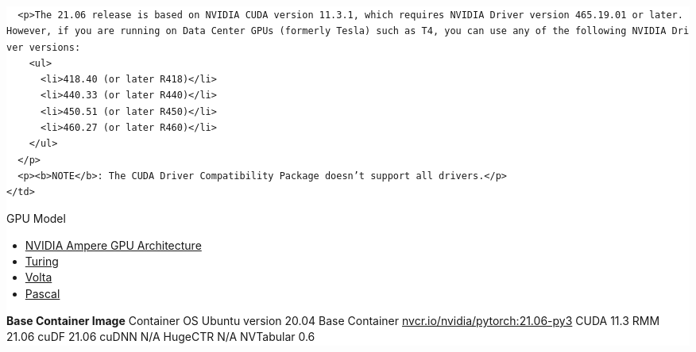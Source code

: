       <p>The 21.06 release is based on NVIDIA CUDA version 11.3.1, which requires NVIDIA Driver version 465.19.01 or later. However, if you are running on Data Center GPUs (formerly Tesla) such as T4, you can use any of the following NVIDIA Driver versions:
        <ul>
          <li>418.40 (or later R418)</li>
          <li>440.33 (or later R440)</li>
          <li>450.51 (or later R450)</li>
          <li>460.27 (or later R460)</li>
        </ul>
      </p>
      <p><b>NOTE</b>: The CUDA Driver Compatibility Package doesn’t support all drivers.</p>
    </td>
  </tr>
  <tr>
    <td>GPU Model</td>
    <td>
      <ul>
        <li><a href="https://www.nvidia.com/en-us/data-center/ampere-architecture/">NVIDIA Ampere GPU Architecture</a>   
        </li>
        <li><a href="https://www.nvidia.com/en-us/geforce/turing/">Turing</a></li>
        <li><a href="https://www.nvidia.com/en-us/data-center/volta-gpu-architecture/">Volta</a></li>
        <li><a href="https://www.nvidia.com/en-us/data-center/pascal-gpu-architecture/">Pascal</a></li>
      </ul>
    </td>
  </tr>
  <tr>
    <td colspan="2"><b>Base Container Image</b></td>
  </tr>
  <tr>
    <td>Container OS</td>
    <td>Ubuntu version 20.04</td>
  </tr>
  <tr>
    <td>Base Container</td>
    <td><a href="https://nvcr.io/nvidia/pytorch:21.06-py3">nvcr.io/nvidia/pytorch:21.06-py3</a></td>
  </tr>
  <tr>
    <td>CUDA</td>
    <td>11.3</td>
  </tr>
  <tr>
    <td>RMM</td>
    <td>21.06</td>
  </tr>
  <tr>
    <td>cuDF</td>
    <td>21.06</td>
  </tr>
  <tr>
    <td>cuDNN</td>
    <td>N/A</td>
  </tr>
  <tr>
    <td>HugeCTR</td>
    <td>N/A</td>
  </tr>
  <tr>
    <td>NVTabular</td>
    <td>0.6</td>
  </tr>
</table>
